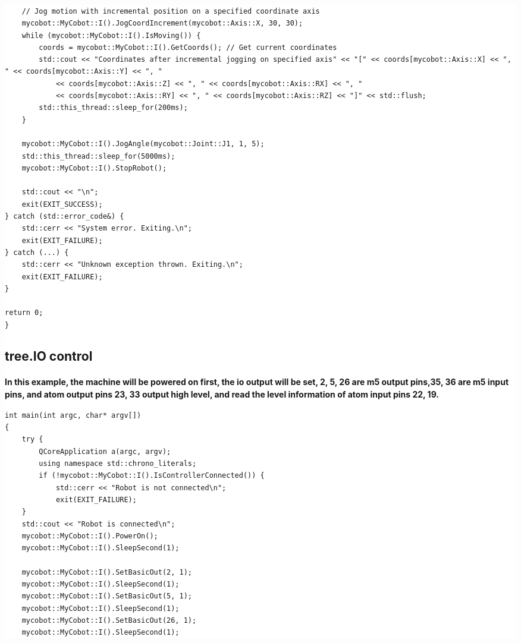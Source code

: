         // Jog motion with incremental position on a specified coordinate axis
        mycobot::MyCobot::I().JogCoordIncrement(mycobot::Axis::X, 30, 30);
        while (mycobot::MyCobot::I().IsMoving()) {
            coords = mycobot::MyCobot::I().GetCoords(); // Get current coordinates
            std::cout << "Coordinates after incremental jogging on specified axis" << "[" << coords[mycobot::Axis::X] << ", " << coords[mycobot::Axis::Y] << ", "
                << coords[mycobot::Axis::Z] << ", " << coords[mycobot::Axis::RX] << ", "
                << coords[mycobot::Axis::RY] << ", " << coords[mycobot::Axis::RZ] << "]" << std::flush;
            std::this_thread::sleep_for(200ms);
        }

        mycobot::MyCobot::I().JogAngle(mycobot::Joint::J1, 1, 5);
        std::this_thread::sleep_for(5000ms);
        mycobot::MyCobot::I().StopRobot();

        std::cout << "\n";
        exit(EXIT_SUCCESS);
    } catch (std::error_code&) {
        std::cerr << "System error. Exiting.\n";
        exit(EXIT_FAILURE);
    } catch (...) {
        std::cerr << "Unknown exception thrown. Exiting.\n";
        exit(EXIT_FAILURE);
    }

    return 0;
    }

## tree.IO control 

**In this example, the machine will be powered on first, the io output will be set, 2, 5, 26 are m5 output pins,35, 36 are m5 input pins, and atom output pins 23, 33 output high level, and read the level information of atom input pins 22, 19.**

    int main(int argc, char* argv[])
	{
		try {
			QCoreApplication a(argc, argv);
			using namespace std::chrono_literals;
			if (!mycobot::MyCobot::I().IsControllerConnected()) {
				std::cerr << "Robot is not connected\n";
				exit(EXIT_FAILURE);
		}
		std::cout << "Robot is connected\n";
		mycobot::MyCobot::I().PowerOn();
		mycobot::MyCobot::I().SleepSecond(1);

		mycobot::MyCobot::I().SetBasicOut(2, 1);
		mycobot::MyCobot::I().SleepSecond(1);
		mycobot::MyCobot::I().SetBasicOut(5, 1);
		mycobot::MyCobot::I().SleepSecond(1);
		mycobot::MyCobot::I().SetBasicOut(26, 1);
		mycobot::MyCobot::I().SleepSecond(1);
